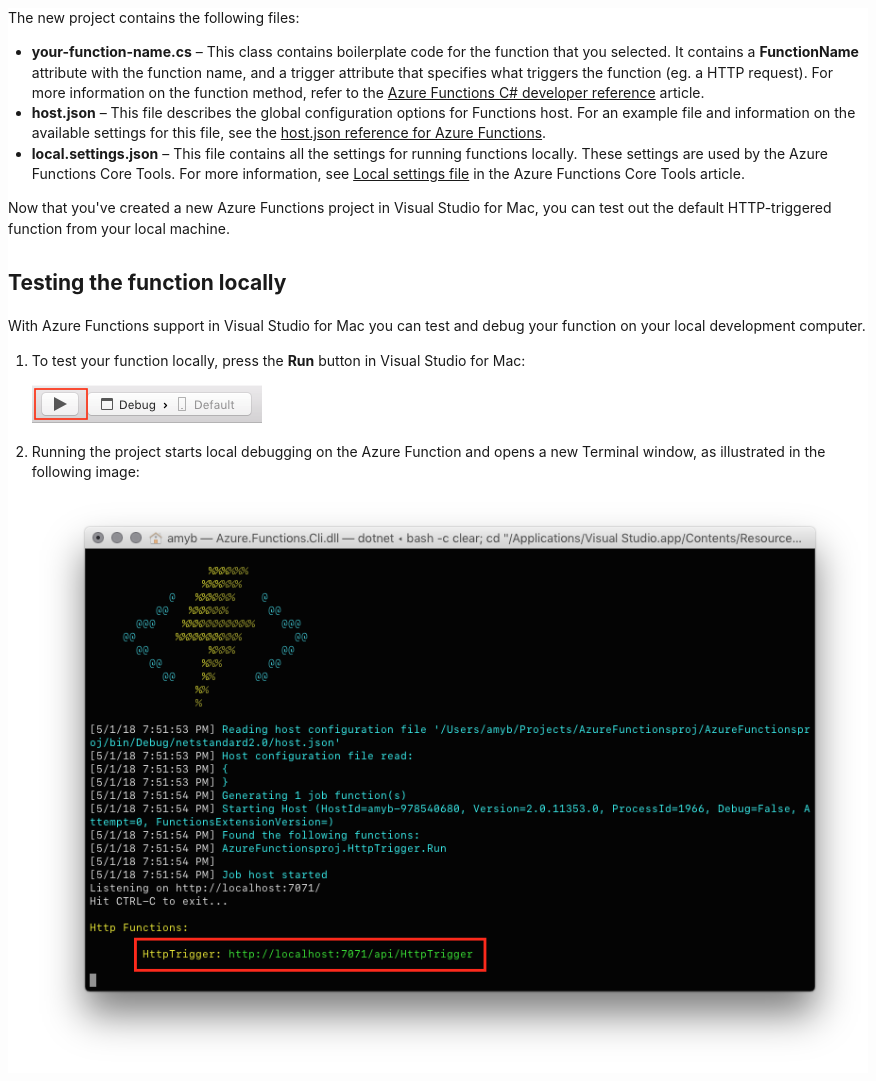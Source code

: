 
The new project contains the following files:

* **your-function-name.cs** – This class contains boilerplate code for the function that you selected. It contains a **FunctionName** attribute with the function name, and a trigger attribute that specifies what triggers the function (eg. a HTTP request). For more information on the function method, refer to the [Azure Functions C# developer reference](/azure/azure-functions/functions-dotnet-class-library) article.
* **host.json** – This file describes the global configuration options for Functions host. For an example file and information on the available settings for this file, see the [host.json reference for Azure Functions](/azure/azure-functions/functions-host-json).
* **local.settings.json** – This file contains all the settings for running functions locally. These settings are used by the Azure Functions Core Tools. For more information, see [Local settings file](/azure/azure-functions/functions-run-local#local-settings-file) in the Azure Functions Core Tools article.

Now that you've created a new Azure Functions project in Visual Studio for Mac, you can test out the default HTTP-triggered function from your local machine.

## Testing the function locally

With Azure Functions support in Visual Studio for Mac you can test and debug your function on your local development computer.

1. To test your function locally, press the **Run** button in Visual Studio for Mac:

    ![Start debugging button in visual studio for mac](media/azure-functions-run.png)

1. Running the project starts local debugging on the Azure Function and opens a new Terminal window, as illustrated in the following image:

    ![terminal window showing function output](media/azure-functions-terminal.png)
